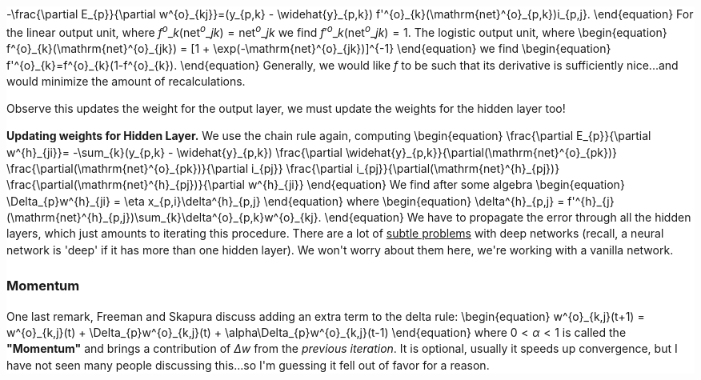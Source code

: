 -\frac{\partial E\_{p}}{\partial w^{o}\_{kj}}=(y\_{p,k} - \widehat{y}\_{p,k})
f'^{o}\_{k}(\mathrm{net}^{o}\_{p,k})i\_{p,j}.
\end{equation}
For the linear output unit, where
$f^{o}\_{k}(\mathrm{net}^{o}\_{jk})=\mathrm{net}^{o}\_{jk}$ we find
$f'^{o}\_{k}(\mathrm{net}^{o}\_{jk})=1$. The logistic output unit, where
\begin{equation}
f^{o}\_{k}(\mathrm{net}^{o}\_{jk}) = [1 + \exp(-\mathrm{net}^{o}\_{jk})]^{-1}
\end{equation}
we find
\begin{equation}
f'^{o}\_{k}=f^{o}\_{k}(1-f^{o}\_{k}).
\end{equation}
Generally, we would like $f$ to be such that its derivative is
sufficiently nice...and would minimize the amount of recalculations.

Observe this updates the weight for the output layer, we must update the
weights for the hidden layer too!

**Updating weights for Hidden Layer.**
We use the chain rule again, computing
\begin{equation}
\frac{\partial E\_{p}}{\partial w^{h}\_{ji}}=
-\sum\_{k}(y\_{p,k} - \widehat{y}\_{p,k})
\frac{\partial \widehat{y}\_{p,k}}{\partial(\mathrm{net}^{o}\_{pk})}
\frac{\partial(\mathrm{net}^{o}\_{pk})}{\partial i\_{pj}}
\frac{\partial i\_{pj}}{\partial(\mathrm{net}^{h}\_{pj})}
\frac{\partial(\mathrm{net}^{h}\_{pj})}{\partial w^{h}\_{ji}}
\end{equation}
We find after some algebra
\begin{equation}
\Delta\_{p}w^{h}\_{ji} = \eta x\_{p,i}\delta^{h}\_{p,j}
\end{equation}
where
\begin{equation}
\delta^{h}\_{p,j} = f'^{h}\_{j}(\mathrm{net}^{h}\_{p,j})\sum\_{k}\delta^{o}\_{p,k}w^{o}\_{kj}.
\end{equation}
We have to propagate the error through all the hidden layers, which just
amounts to iterating this procedure. There are a lot of [subtle problems](http://neuralnetworksanddeeplearning.com/chap5.html)
with deep networks (recall, a neural network is 'deep' if it has more
than one hidden layer). We won't worry about them here, we're working
with a vanilla network.

### Momentum

One last remark, Freeman and Skapura discuss adding an extra term to the
delta rule:
\begin{equation}
w^{o}\_{k,j}(t+1) = w^{o}\_{k,j}(t) + \Delta\_{p}w^{o}\_{k,j}(t) + \alpha\Delta\_{p}w^{o}\_{k,j}(t-1)
\end{equation}
where $0\lt\alpha\lt1$ is called the **"Momentum"** and brings a contribution of
$\Delta w$ from the *previous iteration*. It is optional, usually it
speeds up convergence, but I have not seen many people discussing
this...so I'm guessing it fell out of favor for a reason.
